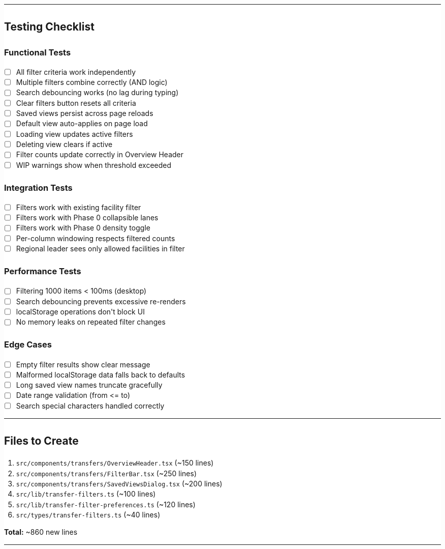 
---

## Testing Checklist

### Functional Tests
- [ ] All filter criteria work independently
- [ ] Multiple filters combine correctly (AND logic)
- [ ] Search debouncing works (no lag during typing)
- [ ] Clear filters button resets all criteria
- [ ] Saved views persist across page reloads
- [ ] Default view auto-applies on page load
- [ ] Loading view updates active filters
- [ ] Deleting view clears if active
- [ ] Filter counts update correctly in Overview Header
- [ ] WIP warnings show when threshold exceeded

### Integration Tests
- [ ] Filters work with existing facility filter
- [ ] Filters work with Phase 0 collapsible lanes
- [ ] Filters work with Phase 0 density toggle
- [ ] Per-column windowing respects filtered counts
- [ ] Regional leader sees only allowed facilities in filter

### Performance Tests
- [ ] Filtering 1000 items < 100ms (desktop)
- [ ] Search debouncing prevents excessive re-renders
- [ ] localStorage operations don't block UI
- [ ] No memory leaks on repeated filter changes

### Edge Cases
- [ ] Empty filter results show clear message
- [ ] Malformed localStorage data falls back to defaults
- [ ] Long saved view names truncate gracefully
- [ ] Date range validation (from <= to)
- [ ] Search special characters handled correctly

---

## Files to Create

1. `src/components/transfers/OverviewHeader.tsx` (~150 lines)
2. `src/components/transfers/FilterBar.tsx` (~250 lines)
3. `src/components/transfers/SavedViewsDialog.tsx` (~200 lines)
4. `src/lib/transfer-filters.ts` (~100 lines)
5. `src/lib/transfer-filter-preferences.ts` (~120 lines)
6. `src/types/transfer-filters.ts` (~40 lines)

**Total:** ~860 new lines

---
